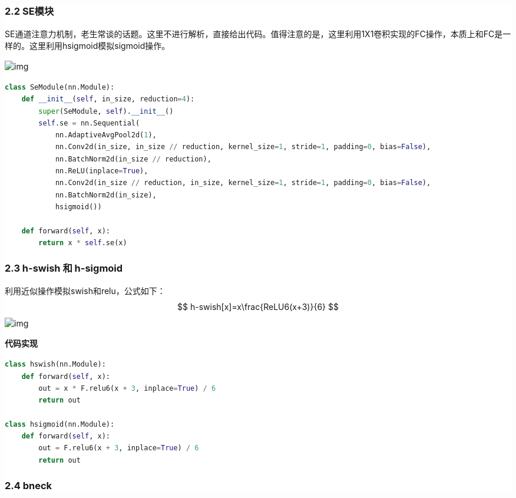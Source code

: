 ### 2.2 SE模块

SE通道注意力机制，老生常谈的话题。这里不进行解析，直接给出代码。值得注意的是，这里利用1X1卷积实现的FC操作，本质上和FC是一样的。这里利用hsigmoid模拟sigmoid操作。

![img](https://resource-joker.oss-cn-beijing.aliyuncs.com/picture/v2-97382302b358d3ad70fa8b3ee0003bc2_720w.jpg)

~~~python
class SeModule(nn.Module):
    def __init__(self, in_size, reduction=4):
        super(SeModule, self).__init__()
        self.se = nn.Sequential(
            nn.AdaptiveAvgPool2d(1),
            nn.Conv2d(in_size, in_size // reduction, kernel_size=1, stride=1, padding=0, bias=False),
            nn.BatchNorm2d(in_size // reduction),
            nn.ReLU(inplace=True),
            nn.Conv2d(in_size // reduction, in_size, kernel_size=1, stride=1, padding=0, bias=False),
            nn.BatchNorm2d(in_size),
            hsigmoid())

    def forward(self, x):
        return x * self.se(x)
~~~



### 2.3 h-swish 和 h-sigmoid



利用近似操作模拟swish和relu，公式如下：
$$
h-swish[x]=x\frac{ReLU6(x+3)}{6}
$$
![img](https://resource-joker.oss-cn-beijing.aliyuncs.com/picture/v2-a830915573d0687c6f88218ddc8fe193_720w.jpg)



**代码实现**

~~~python
class hswish(nn.Module):
    def forward(self, x):
        out = x * F.relu6(x + 3, inplace=True) / 6
        return out

class hsigmoid(nn.Module):
    def forward(self, x):
        out = F.relu6(x + 3, inplace=True) / 6
        return out
~~~



### 2.4 bneck
